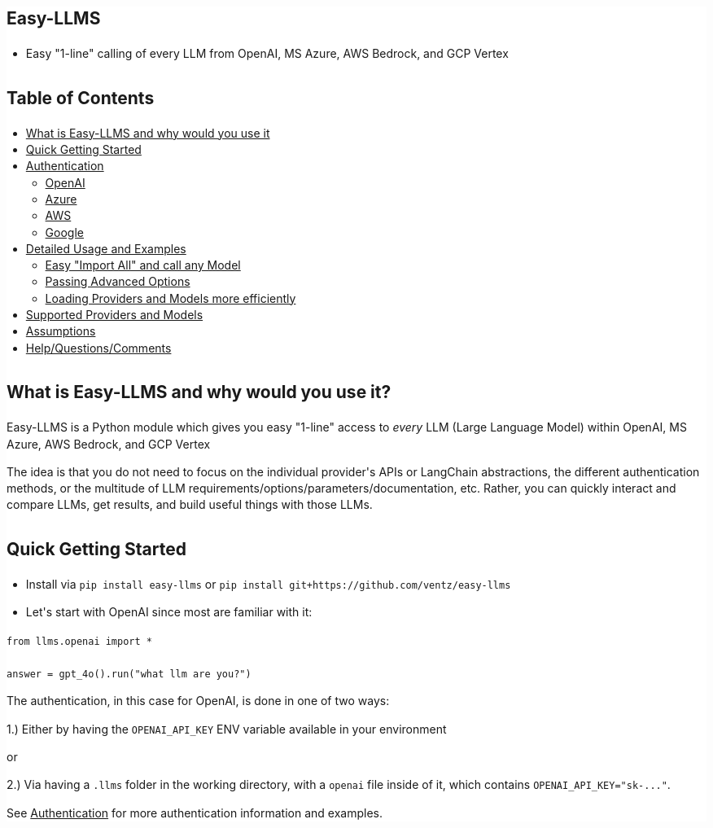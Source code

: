 ## Easy-LLMS
* Easy "1-line" calling of every LLM from OpenAI, MS Azure, AWS Bedrock, and GCP Vertex

## Table of Contents
- [What is Easy-LLMS and why would you use it](#what-is-easy-llms-and-why-would-you-use-it)
- [Quick Getting Started](#quick-getting-started)
- [Authentication](#authentication)
  - [OpenAI](#openai)
  - [Azure](#azure)
  - [AWS](#aws)
  - [Google](#google)
- [Detailed Usage and Examples](#detailed-usage-and-examples)
  - [Easy "Import All" and call any Model](#easy-import-all-and-call-any-model)
  - [Passing Advanced Options](#passing-advanced-options)
  - [Loading Providers and Models more efficiently](#loading-providers-and-models-more-efficiently)
- [Supported Providers and Models](#supported-providers-and-models)
- [Assumptions](#assumptions)
- [Help/Questions/Comments](#help-questions-comments)


## What is Easy-LLMS and why would you use it?
Easy-LLMS is a Python module which gives you easy "1-line" access to *every* LLM (Large Language Model) within OpenAI, MS Azure, AWS Bedrock, and GCP Vertex

The idea is that you do not need to focus on the individual provider's APIs or LangChain abstractions, the different authentication methods, or the multitude of LLM requirements/options/parameters/documentation, etc. Rather, you can quickly interact and compare LLMs, get results, and build useful things with those LLMs.

## Quick Getting Started

* Install via `pip install easy-llms` or `pip install git+https://github.com/ventz/easy-llms`

* Let's start with OpenAI since most are familiar with it:

```
from llms.openai import *

answer = gpt_4o().run("what llm are you?")
```

The authentication, in this case for OpenAI, is done in one of two
ways:

1.) Either by having the `OPENAI_API_KEY` ENV variable available in your environment

or

2.) Via having a `.llms` folder in the working directory, with a `openai` file inside of it, which contains `OPENAI_API_KEY="sk-..."`.

See [Authentication](#authentication) for more authentication information and examples.
